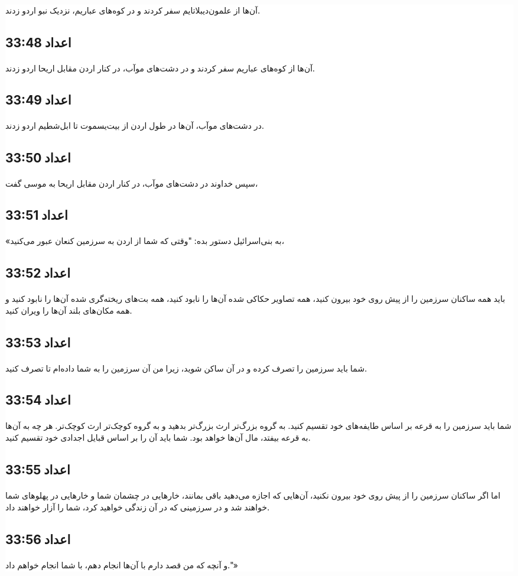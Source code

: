 آن‌ها از علمون‌دیبلاتایم سفر کردند و در کوه‌های عباریم، نزدیک نبو اردو زدند.

## اعداد 33:48

آن‌ها از کوه‌های عباریم سفر کردند و در دشت‌های موآب، در کنار اردن مقابل اریحا اردو زدند.

## اعداد 33:49

در دشت‌های موآب، آن‌ها در طول اردن از بیت‌یسموت تا ابل‌شطیم اردو زدند.

## اعداد 33:50

سپس خداوند در دشت‌های موآب، در کنار اردن مقابل اریحا به موسی گفت،

## اعداد 33:51

«به بنی‌اسرائیل دستور بده: "وقتی که شما از اردن به سرزمین کنعان عبور می‌کنید،

## اعداد 33:52

باید همه ساکنان سرزمین را از پیش روی خود بیرون کنید، همه تصاویر حکاکی شده آن‌ها را نابود کنید، همه بت‌های ریخته‌گری شده آن‌ها را نابود کنید و همه مکان‌های بلند آن‌ها را ویران کنید.

## اعداد 33:53

شما باید سرزمین را تصرف کرده و در آن ساکن شوید، زیرا من آن سرزمین را به شما داده‌ام تا تصرف کنید.

## اعداد 33:54

شما باید سرزمین را به قرعه بر اساس طایفه‌های خود تقسیم کنید. به گروه بزرگ‌تر ارث بزرگ‌تر بدهید و به گروه کوچک‌تر ارث کوچک‌تر. هر چه به آن‌ها به قرعه بیفتد، مال آن‌ها خواهد بود. شما باید آن را بر اساس قبایل اجدادی خود تقسیم کنید.

## اعداد 33:55

اما اگر ساکنان سرزمین را از پیش روی خود بیرون نکنید، آن‌هایی که اجازه می‌دهید باقی بمانند، خارهایی در چشمان شما و خارهایی در پهلوهای شما خواهند شد و در سرزمینی که در آن زندگی خواهید کرد، شما را آزار خواهند داد.

## اعداد 33:56

و آنچه که من قصد دارم با آن‌ها انجام دهم، با شما انجام خواهم داد."»
